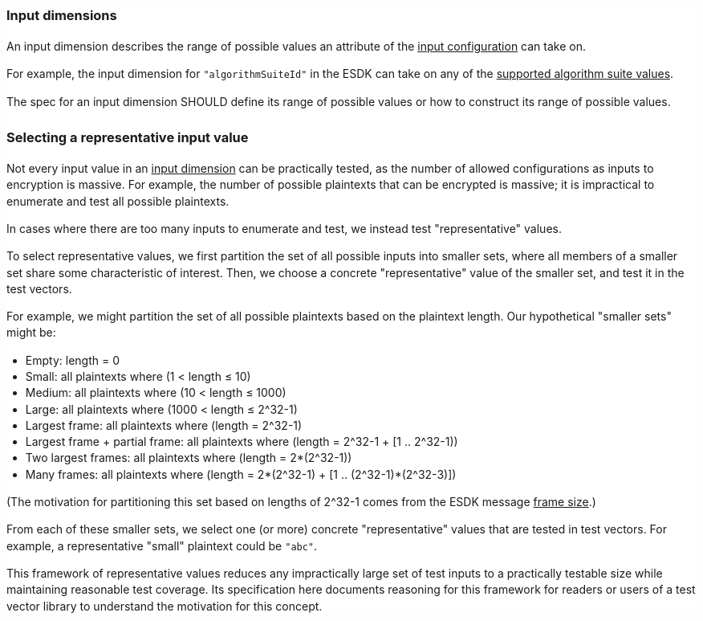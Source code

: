 ### Input dimensions

An input dimension describes the range of possible values
an attribute of the [input configuration](#input-configuration) can take on.

For example, the input dimension for `"algorithmSuiteId"`
in the ESDK can take on any of the [supported algorithm suite values](../algorithm-suites.md#supported-algorithm-suites-enum).

The spec for an input dimension SHOULD define
its range of possible values
or how to construct its range of possible values.

### Selecting a representative input value

Not every input value in an [input dimension](#input-dimensions) can be practically tested,
as the number of allowed configurations as inputs to encryption is massive.
For example, the number of possible plaintexts that can be encrypted is massive;
it is impractical to enumerate and test all possible plaintexts.

In cases where there are too many inputs to enumerate and test,
we instead test "representative" values.

To select representative values,
we first partition the set of all possible inputs
into smaller sets,
where all members of a smaller set share some characteristic of interest.
Then, we choose a concrete "representative" value of the smaller set,
and test it in the test vectors.

For example, we might partition the set of all possible plaintexts
based on the plaintext length.
Our hypothetical "smaller sets" might be:

- Empty: length = 0
- Small: all plaintexts where (1 < length ≤ 10)
- Medium: all plaintexts where (10 < length ≤ 1000)
- Large: all plaintexts where (1000 < length ≤ 2^32-1)
- Largest frame: all plaintexts where (length = 2^32-1)
- Largest frame + partial frame: all plaintexts where (length = 2^32-1 + [1 .. 2^32-1))
- Two largest frames: all plaintexts where (length = 2\*(2^32-1))
- Many frames: all plaintexts where (length = 2*(2^32-1) + [1 .. (2^32-1)*(2^32-3)])

(The motivation for partitioning this set based on lengths of 2^32-1 comes from the ESDK message [frame size](https://docs.aws.amazon.com/encryption-sdk/latest/developer-guide/message-format.html#body-framing).)

From each of these smaller sets, we select one (or more)
concrete "representative" values that are tested in test vectors.
For example, a representative "small" plaintext could be `"abc"`.

This framework of representative values
reduces any impractically large set of test inputs
to a practically testable size
while maintaining reasonable test coverage.
Its specification here documents reasoning for this framework
for readers or users of a test vector library
to understand the motivation for this concept.


[//]: # "Copyright Amazon.com Inc. or its affiliates. All Rights Reserved."
[//]: # "SPDX-License-Identifier: CC-BY-SA-4.0"